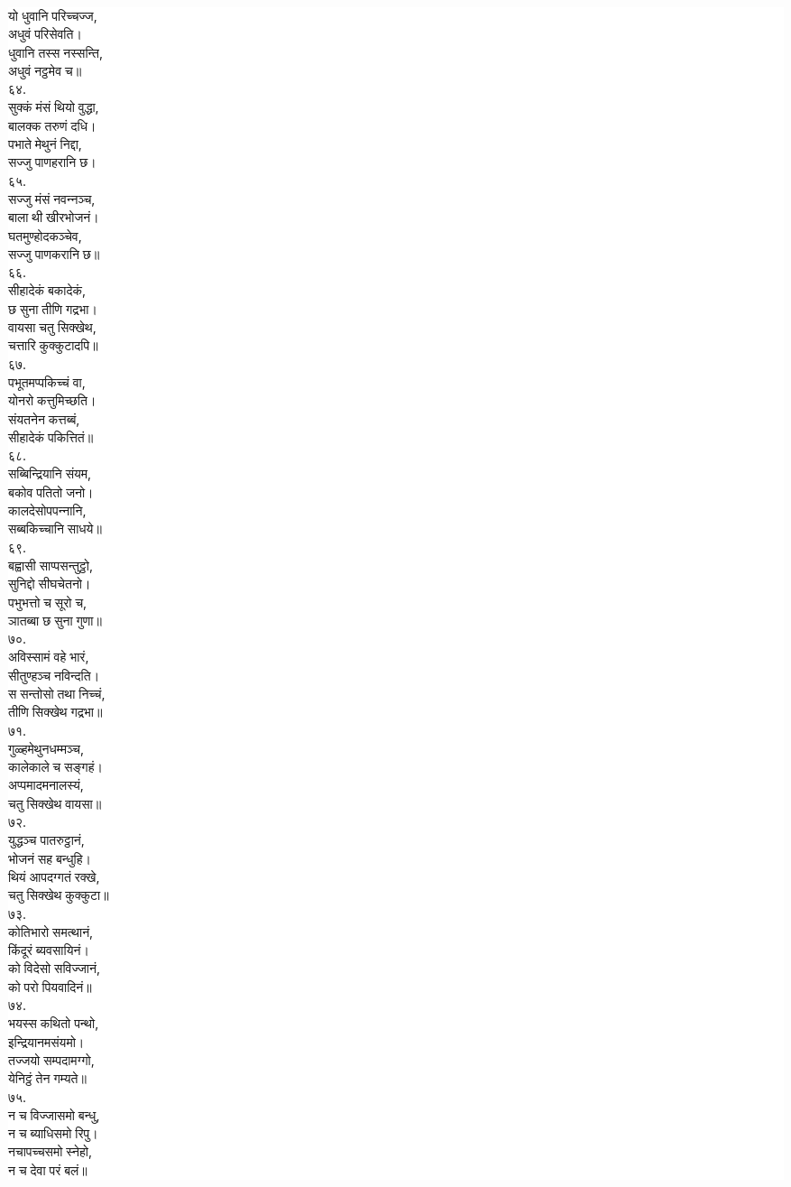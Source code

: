यो धुवानि परिच्‍चज्‍ज,  
अधुवं परिसेवति।  
धुवानि तस्स नस्सन्ति,  
अधुवं नट्ठमेव च॥  
६४.  
सुक्‍कं मंसं थियो वुद्धा,  
बालक्‍क तरुणं दधि।  
पभाते मेथुनं निद्दा,  
सज्‍जु पाणहरानि छ।  
६५.  
सज्‍जु मंसं नवन्‍नञ्‍च,  
बाला थी खीरभोजनं।  
घतमुण्होदकञ्‍चेव,  
सज्‍जु पाणकरानि छ॥  
६६.  
सीहादेकं बकादेकं,  
छ सुना तीणि गद्रभा।  
वायसा चतु सिक्खेथ,  
चत्तारि कुक्‍कुटादपि॥  
६७.  
पभूतमप्पकिच्‍चं वा,  
योनरो कत्तुमिच्छति।  
संयतनेन कत्तब्बं,  
सीहादेकं पकित्तितं॥  
६८.  
सब्बिन्द्रियानि संयम,  
बकोव पतितो जनो।  
कालदेसोपपन्‍नानि,  
सब्बकिच्‍चानि साधये॥  
६९.  
बह्वासी साप्पसन्तुट्ठो,  
सुनिद्दो सीघचेतनो।  
पभुभत्तो च सूरो च,  
ञातब्बा छ सुना गुणा॥  
७०.  
अविस्सामं वहे भारं,  
सीतुण्हञ्‍च नविन्दति।  
स सन्तोसो तथा निच्‍चं,  
तीणि सिक्खेथ गद्रभा॥  
७१.  
गुळ्हमेथुनधम्मञ्‍च,  
कालेकाले च सङ्गहं।  
अप्पमादमनालस्यं,  
चतु सिक्खेथ वायसा॥  
७२.  
युद्धञ्‍च पातरुट्ठानं,  
भोजनं सह बन्धुहि।  
थियं आपदग्गतं रक्खे,  
चतु सिक्खेथ कुक्‍कुटा॥  
७३.  
कोतिभारो समत्थानं,  
किंदूरं ब्यवसायिनं।  
को विदेसो सविज्‍जानं,  
को परो पियवादिनं॥  
७४.  
भयस्स कथितो पन्थो,  
इन्द्रियानमसंयमो।  
तज्‍जयो सम्पदामग्गो,  
येनिट्ठं तेन गम्यते॥  
७५.  
न च विज्‍जासमो बन्धु,  
न च ब्याधिसमो रिपु।  
नचापच्‍चसमो स्नेहो,  
न च देवा परं बलं॥  
